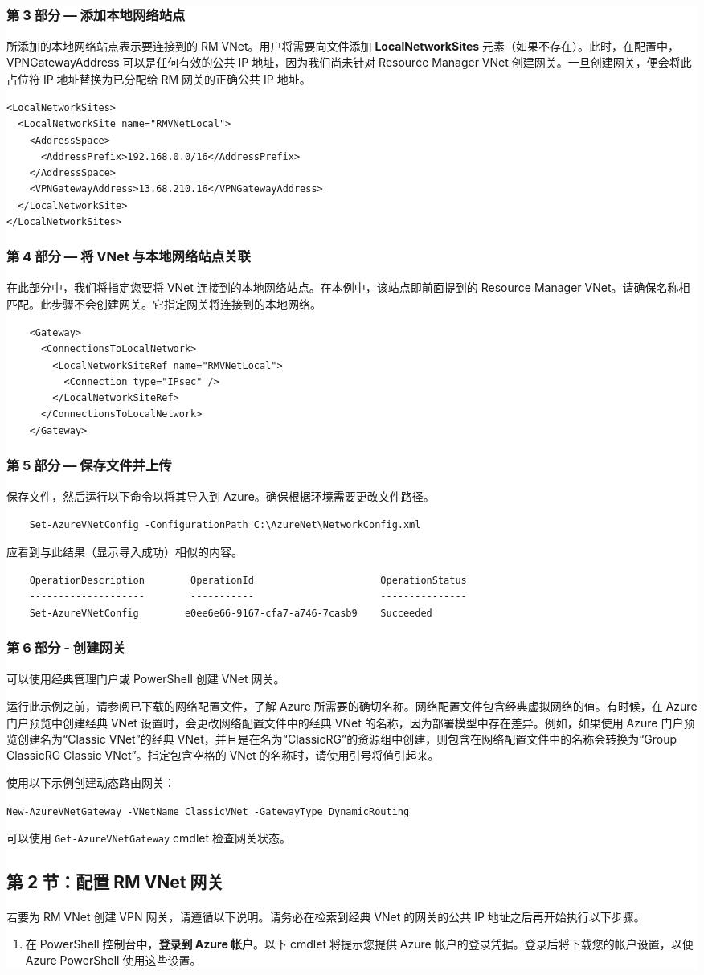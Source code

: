 ### 第 3 部分 — 添加本地网络站点
所添加的本地网络站点表示要连接到的 RM VNet。用户将需要向文件添加 **LocalNetworkSites** 元素（如果不存在）。此时，在配置中，VPNGatewayAddress 可以是任何有效的公共 IP 地址，因为我们尚未针对 Resource Manager VNet 创建网关。一旦创建网关，便会将此占位符 IP 地址替换为已分配给 RM 网关的正确公共 IP 地址。

    <LocalNetworkSites>
      <LocalNetworkSite name="RMVNetLocal">
        <AddressSpace>
          <AddressPrefix>192.168.0.0/16</AddressPrefix>
        </AddressSpace>
        <VPNGatewayAddress>13.68.210.16</VPNGatewayAddress>
      </LocalNetworkSite>
    </LocalNetworkSites>

### 第 4 部分 — 将 VNet 与本地网络站点关联
在此部分中，我们将指定您要将 VNet 连接到的本地网络站点。在本例中，该站点即前面提到的 Resource Manager VNet。请确保名称相匹配。此步骤不会创建网关。它指定网关将连接到的本地网络。

        <Gateway>
          <ConnectionsToLocalNetwork>
            <LocalNetworkSiteRef name="RMVNetLocal">
              <Connection type="IPsec" />
            </LocalNetworkSiteRef>
          </ConnectionsToLocalNetwork>
        </Gateway>

### 第 5 部分 — 保存文件并上传
保存文件，然后运行以下命令以将其导入到 Azure。确保根据环境需要更改文件路径。

        Set-AzureVNetConfig -ConfigurationPath C:\AzureNet\NetworkConfig.xml

应看到与此结果（显示导入成功）相似的内容。

        OperationDescription        OperationId                      OperationStatus                                                
        --------------------        -----------                      ---------------                                                
        Set-AzureVNetConfig        e0ee6e66-9167-cfa7-a746-7casb9    Succeeded 

### 第 6 部分 - 创建网关
可以使用经典管理门户或 PowerShell 创建 VNet 网关。

运行此示例之前，请参阅已下载的网络配置文件，了解 Azure 所需要的确切名称。网络配置文件包含经典虚拟网络的值。有时候，在 Azure 门户预览中创建经典 VNet 设置时，会更改网络配置文件中的经典 VNet 的名称，因为部署模型中存在差异。例如，如果使用 Azure 门户预览创建名为“Classic VNet”的经典 VNet，并且是在名为“ClassicRG”的资源组中创建，则包含在网络配置文件中的名称会转换为“Group ClassicRG Classic VNet”。指定包含空格的 VNet 的名称时，请使用引号将值引起来。

使用以下示例创建动态路由网关：

    New-AzureVNetGateway -VNetName ClassicVNet -GatewayType DynamicRouting

可以使用 `Get-AzureVNetGateway` cmdlet 检查网关状态。

## <a name="creatermgw"></a>第 2 节：配置 RM VNet 网关
若要为 RM VNet 创建 VPN 网关，请遵循以下说明。请务必在检索到经典 VNet 的网关的公共 IP 地址之后再开始执行以下步骤。

1. 在 PowerShell 控制台中，**登录到 Azure 帐户**。以下 cmdlet 将提示您提供 Azure 帐户的登录凭据。登录后将下载您的帐户设置，以便 Azure PowerShell 使用这些设置。
   